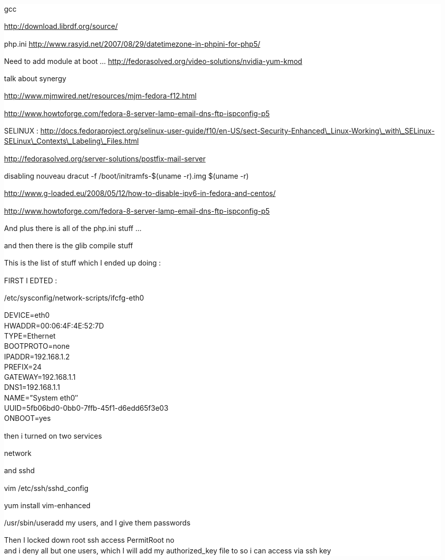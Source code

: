 gcc 

http://download.librdf.org/source/

php.ini http://www.rasyid.net/2007/08/29/datetimezone-in-phpini-for-php5/

Need to add module at boot &#8230; http://fedorasolved.org/video-solutions/nvidia-yum-kmod

talk about synergy 

http://www.mjmwired.net/resources/mjm-fedora-f12.html

http://www.howtoforge.com/fedora-8-server-lamp-email-dns-ftp-ispconfig-p5

SELINUX : http://docs.fedoraproject.org/selinux-user-guide/f10/en-US/sect-Security-Enhanced\_Linux-Working\_with\_SELinux-SELinux\_Contexts\_Labeling\_Files.html

http://fedorasolved.org/server-solutions/postfix-mail-server

disabling nouveau dracut -f /boot/initramfs-$(uname -r).img $(uname -r)

http://www.g-loaded.eu/2008/05/12/how-to-disable-ipv6-in-fedora-and-centos/

http://www.howtoforge.com/fedora-8-server-lamp-email-dns-ftp-ispconfig-p5

And plus there is all of the php.ini stuff &#8230; 

and then there is the glib compile stuff 

This is the list of stuff which I ended up doing : 

FIRST I EDTED : 

/etc/sysconfig/network-scripts/ifcfg-eth0

DEVICE=eth0  
HWADDR=00:06:4F:4E:52:7D  
TYPE=Ethernet  
BOOTPROTO=none  
IPADDR=192.168.1.2  
PREFIX=24  
GATEWAY=192.168.1.1  
DNS1=192.168.1.1  
NAME=&#8221;System eth0&#8243;  
UUID=5fb06bd0-0bb0-7ffb-45f1-d6edd65f3e03  
ONBOOT=yes

then i turned on two services 

network 

and sshd

vim /etc/ssh/sshd_config 

yum install vim-enhanced

/usr/sbin/useradd my users, and I give them passwords

Then I locked down root ssh access PermitRoot no  
and i deny all but one users, which I will add my authorized_key file to so i can access via ssh key
